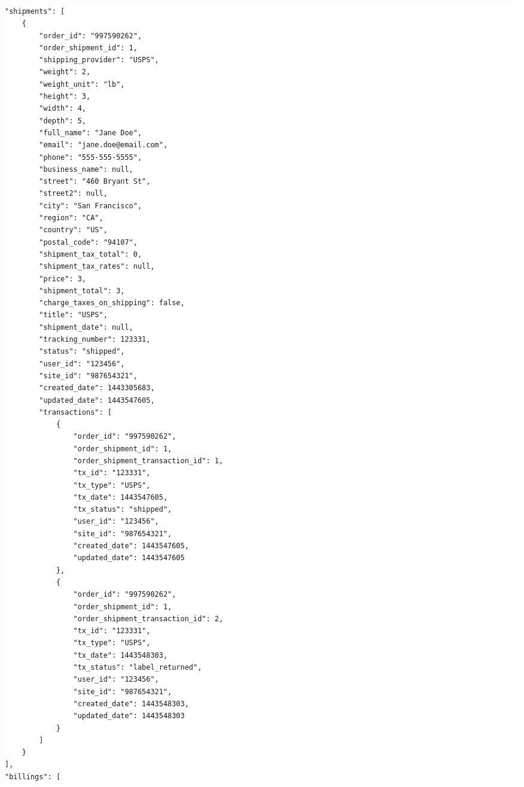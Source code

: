     "shipments": [
        {
            "order_id": "997590262",
            "order_shipment_id": 1,
            "shipping_provider": "USPS",
            "weight": 2,
            "weight_unit": "lb",
            "height": 3,
            "width": 4,
            "depth": 5,
            "full_name": "Jane Doe",
            "email": "jane.doe@email.com",
            "phone": "555-555-5555",
            "business_name": null,
            "street": "460 Bryant St",
            "street2": null,
            "city": "San Francisco",
            "region": "CA",
            "country": "US",
            "postal_code": "94107",
            "shipment_tax_total": 0,
            "shipment_tax_rates": null,
            "price": 3,
            "shipment_total": 3,
            "charge_taxes_on_shipping": false,
            "title": "USPS",
            "shipment_date": null,
            "tracking_number": 123331,
            "status": "shipped",
            "user_id": "123456",
            "site_id": "987654321",
            "created_date": 1443305683,
            "updated_date": 1443547605,
            "transactions": [
                {
                    "order_id": "997590262",
                    "order_shipment_id": 1,
                    "order_shipment_transaction_id": 1,
                    "tx_id": "123331",
                    "tx_type": "USPS",
                    "tx_date": 1443547605,
                    "tx_status": "shipped",
                    "user_id": "123456",
                    "site_id": "987654321",
                    "created_date": 1443547605,
                    "updated_date": 1443547605
                },
                {
                    "order_id": "997590262",
                    "order_shipment_id": 1,
                    "order_shipment_transaction_id": 2,
                    "tx_id": "123331",
                    "tx_type": "USPS",
                    "tx_date": 1443548303,
                    "tx_status": "label_returned",
                    "user_id": "123456",
                    "site_id": "987654321",
                    "created_date": 1443548303,
                    "updated_date": 1443548303
                }
            ]
        }
    ],
    "billings": [